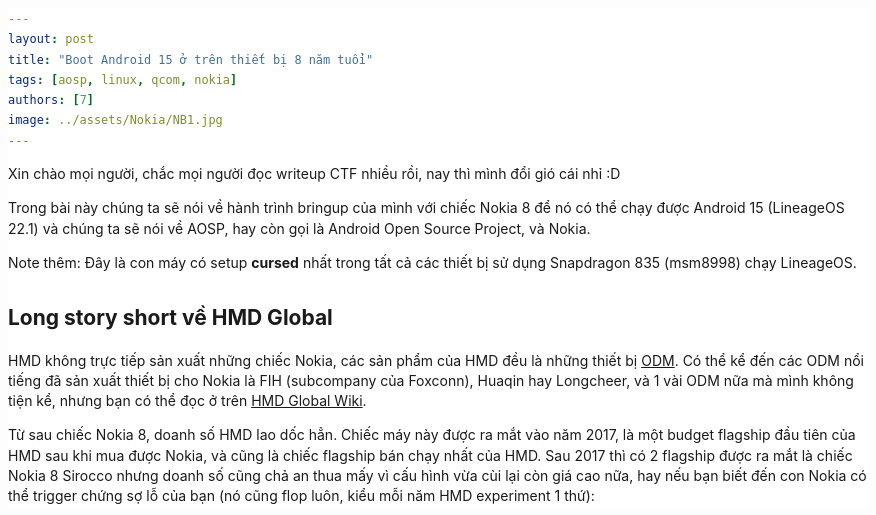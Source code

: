 ```yaml
---
layout: post
title: "Boot Android 15 ở trên thiết bị 8 năm tuổi"
tags: [aosp, linux, qcom, nokia]
authors: [7]
image: ../assets/Nokia/NB1.jpg
---
```


Xin chào mọi người, chắc mọi người đọc writeup CTF nhiều rồi, nay thì mình đổi gió cái nhỉ :D

Trong bài này chúng ta sẽ nói về hành trình bringup của mình với chiếc Nokia 8 để nó có thể chạy được Android 15 (LineageOS 22.1) và chúng ta sẽ nói về AOSP, hay còn gọi là Android Open Source Project, và Nokia.

Note thêm: Đây là con máy có setup **cursed** nhất trong tất cả các thiết bị sử dụng Snapdragon 835 (msm8998) chạy LineageOS.

## Long story short về HMD Global

HMD không trực tiếp sản xuất những chiếc Nokia, các sản phẩm của HMD đều là những thiết bị [ODM](https://nuumobile.com/android-oems-vs-odms-5-things-you-should-know/#:~:text=ODM%20stands%20for%20%E2%80%9Coriginal%20design,as%20%E2%80%9Cwhite%2Dlabelling%E2%80%9D.). Có thể kể đến các ODM nổi tiếng đã sản xuất thiết bị cho Nokia là FIH (subcompany của Foxconn), Huaqin hay Longcheer, và 1 vài ODM nữa mà mình không tiện kể, nhưng bạn có thể đọc ở trên [HMD Global Wiki](https://hmd.fandom.com/wiki/HMD_Global).

Từ sau chiếc Nokia 8, doanh số HMD lao dốc hẳn. Chiếc máy này được ra mắt vào năm 2017, là một budget flagship đầu tiên của HMD sau khi mua được Nokia, và cũng là chiếc flagship bán chạy nhất của HMD. Sau 2017 thì có 2 flagship được ra mắt là chiếc Nokia 8 Sirocco nhưng doanh số cũng chả an thua mấy vì cấu hình vừa cùi lại còn giá cao nữa, hay nếu bạn biết đến con Nokia có thể trigger chứng sợ lỗ của bạn (nó cũng flop luôn, kiểu mỗi năm HMD experiment 1 thứ):
